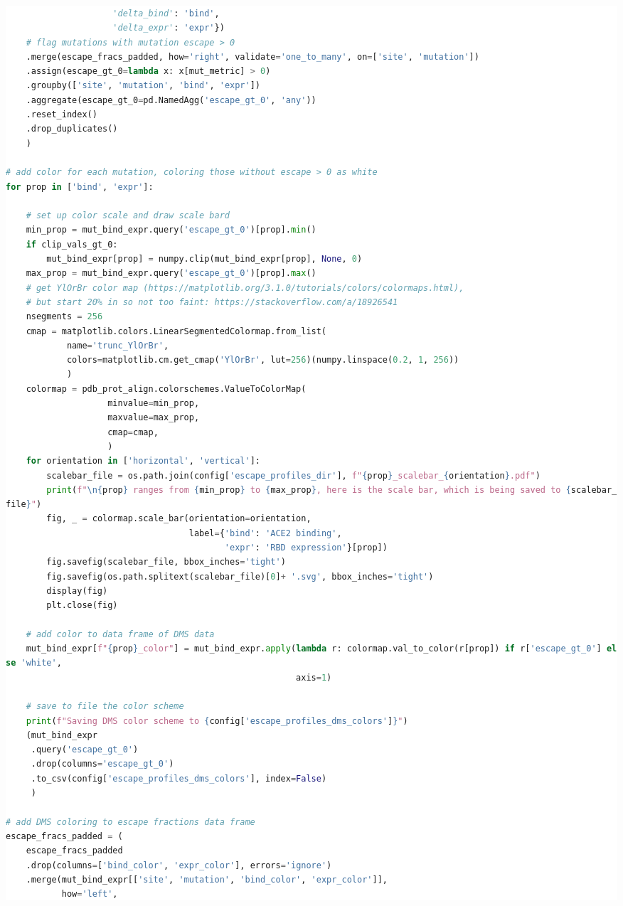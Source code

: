 ```python
                     'delta_bind': 'bind',
                     'delta_expr': 'expr'})
    # flag mutations with mutation escape > 0
    .merge(escape_fracs_padded, how='right', validate='one_to_many', on=['site', 'mutation'])
    .assign(escape_gt_0=lambda x: x[mut_metric] > 0)
    .groupby(['site', 'mutation', 'bind', 'expr'])
    .aggregate(escape_gt_0=pd.NamedAgg('escape_gt_0', 'any'))
    .reset_index()
    .drop_duplicates()
    )

# add color for each mutation, coloring those without escape > 0 as white
for prop in ['bind', 'expr']:
    
    # set up color scale and draw scale bard
    min_prop = mut_bind_expr.query('escape_gt_0')[prop].min()
    if clip_vals_gt_0:
        mut_bind_expr[prop] = numpy.clip(mut_bind_expr[prop], None, 0)
    max_prop = mut_bind_expr.query('escape_gt_0')[prop].max()
    # get YlOrBr color map (https://matplotlib.org/3.1.0/tutorials/colors/colormaps.html),
    # but start 20% in so not too faint: https://stackoverflow.com/a/18926541
    nsegments = 256
    cmap = matplotlib.colors.LinearSegmentedColormap.from_list(
            name='trunc_YlOrBr',
            colors=matplotlib.cm.get_cmap('YlOrBr', lut=256)(numpy.linspace(0.2, 1, 256))
            )
    colormap = pdb_prot_align.colorschemes.ValueToColorMap(
                    minvalue=min_prop,
                    maxvalue=max_prop,
                    cmap=cmap,
                    )
    for orientation in ['horizontal', 'vertical']:
        scalebar_file = os.path.join(config['escape_profiles_dir'], f"{prop}_scalebar_{orientation}.pdf")
        print(f"\n{prop} ranges from {min_prop} to {max_prop}, here is the scale bar, which is being saved to {scalebar_file}")
        fig, _ = colormap.scale_bar(orientation=orientation,
                                    label={'bind': 'ACE2 binding',
                                           'expr': 'RBD expression'}[prop])
        fig.savefig(scalebar_file, bbox_inches='tight')
        fig.savefig(os.path.splitext(scalebar_file)[0]+ '.svg', bbox_inches='tight')
        display(fig)
        plt.close(fig)
    
    # add color to data frame of DMS data
    mut_bind_expr[f"{prop}_color"] = mut_bind_expr.apply(lambda r: colormap.val_to_color(r[prop]) if r['escape_gt_0'] else 'white',
                                                         axis=1)
    
    # save to file the color scheme
    print(f"Saving DMS color scheme to {config['escape_profiles_dms_colors']}")
    (mut_bind_expr
     .query('escape_gt_0')
     .drop(columns='escape_gt_0')
     .to_csv(config['escape_profiles_dms_colors'], index=False)
     )
    
# add DMS coloring to escape fractions data frame
escape_fracs_padded = (
    escape_fracs_padded
    .drop(columns=['bind_color', 'expr_color'], errors='ignore')
    .merge(mut_bind_expr[['site', 'mutation', 'bind_color', 'expr_color']],
           how='left',
```